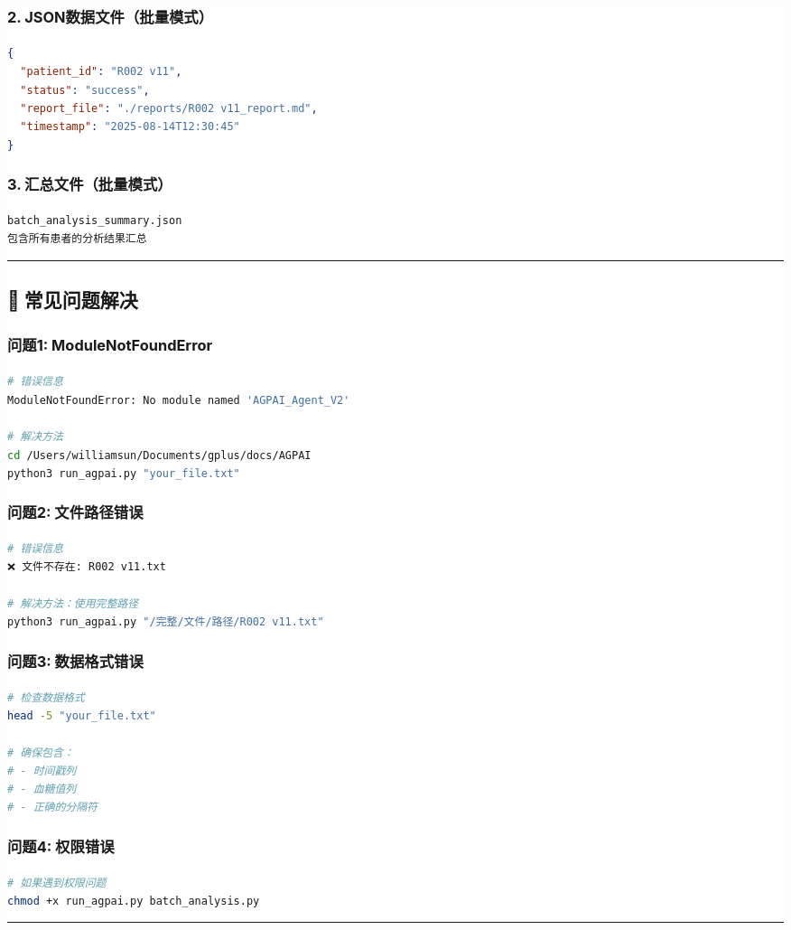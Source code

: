 ### 2. JSON数据文件（批量模式）
```json
{
  "patient_id": "R002 v11",
  "status": "success", 
  "report_file": "./reports/R002 v11_report.md",
  "timestamp": "2025-08-14T12:30:45"
}
```

### 3. 汇总文件（批量模式）
```
batch_analysis_summary.json
包含所有患者的分析结果汇总
```

---

## 🔧 常见问题解决

### 问题1: ModuleNotFoundError
```bash
# 错误信息
ModuleNotFoundError: No module named 'AGPAI_Agent_V2'

# 解决方法
cd /Users/williamsun/Documents/gplus/docs/AGPAI
python3 run_agpai.py "your_file.txt"
```

### 问题2: 文件路径错误
```bash
# 错误信息
❌ 文件不存在: R002 v11.txt

# 解决方法：使用完整路径
python3 run_agpai.py "/完整/文件/路径/R002 v11.txt"
```

### 问题3: 数据格式错误
```bash
# 检查数据格式
head -5 "your_file.txt"

# 确保包含：
# - 时间戳列
# - 血糖值列  
# - 正确的分隔符
```

### 问题4: 权限错误
```bash
# 如果遇到权限问题
chmod +x run_agpai.py batch_analysis.py
```

---
